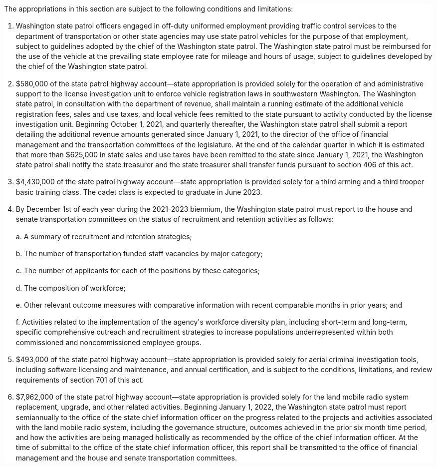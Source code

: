 The appropriations in this section are subject to the following conditions and limitations:

1. Washington state patrol officers engaged in off-duty uniformed employment providing traffic control services to the department of transportation or other state agencies may use state patrol vehicles for the purpose of that employment, subject to guidelines adopted by the chief of the Washington state patrol. The Washington state patrol must be reimbursed for the use of the vehicle at the prevailing state employee rate for mileage and hours of usage, subject to guidelines developed by the chief of the Washington state patrol.

2. $580,000 of the state patrol highway account—state appropriation is provided solely for the operation of and administrative support to the license investigation unit to enforce vehicle registration laws in southwestern Washington. The Washington state patrol, in consultation with the department of revenue, shall maintain a running estimate of the additional vehicle registration fees, sales and use taxes, and local vehicle fees remitted to the state pursuant to activity conducted by the license investigation unit. Beginning October 1, 2021, and quarterly thereafter, the Washington state patrol shall submit a report detailing the additional revenue amounts generated since January 1, 2021, to the director of the office of financial management and the transportation committees of the legislature. At the end of the calendar quarter in which it is estimated that more than $625,000 in state sales and use taxes have been remitted to the state since January 1, 2021, the Washington state patrol shall notify the state treasurer and the state treasurer shall transfer funds pursuant to section 406 of this act.

3. $4,430,000 of the state patrol highway account—state appropriation is provided solely for a third arming and a third trooper basic training class. The cadet class is expected to graduate in June 2023.

4. By December 1st of each year during the 2021-2023 biennium, the Washington state patrol must report to the house and senate transportation committees on the status of recruitment and retention activities as follows:

    a. A summary of recruitment and retention strategies;

    b. The number of transportation funded staff vacancies by major category;

    c. The number of applicants for each of the positions by these categories;

    d. The composition of workforce;

    e. Other relevant outcome measures with comparative information with recent comparable months in prior years; and

    f. Activities related to the implementation of the agency's workforce diversity plan, including short-term and long-term, specific comprehensive outreach and recruitment strategies to increase populations underrepresented within both commissioned and noncommissioned employee groups.

5. $493,000 of the state patrol highway account—state appropriation is provided solely for aerial criminal investigation tools, including software licensing and maintenance, and annual certification, and is subject to the conditions, limitations, and review requirements of section 701 of this act.

6. $7,962,000 of the state patrol highway account—state appropriation is provided solely for the land mobile radio system replacement, upgrade, and other related activities. Beginning January 1, 2022, the Washington state patrol must report semiannually to the office of the state chief information officer on the progress related to the projects and activities associated with the land mobile radio system, including the governance structure, outcomes achieved in the prior six month time period, and how the activities are being managed holistically as recommended by the office of the chief information officer. At the time of submittal to the office of the state chief information officer, this report shall be transmitted to the office of financial management and the house and senate transportation committees.
